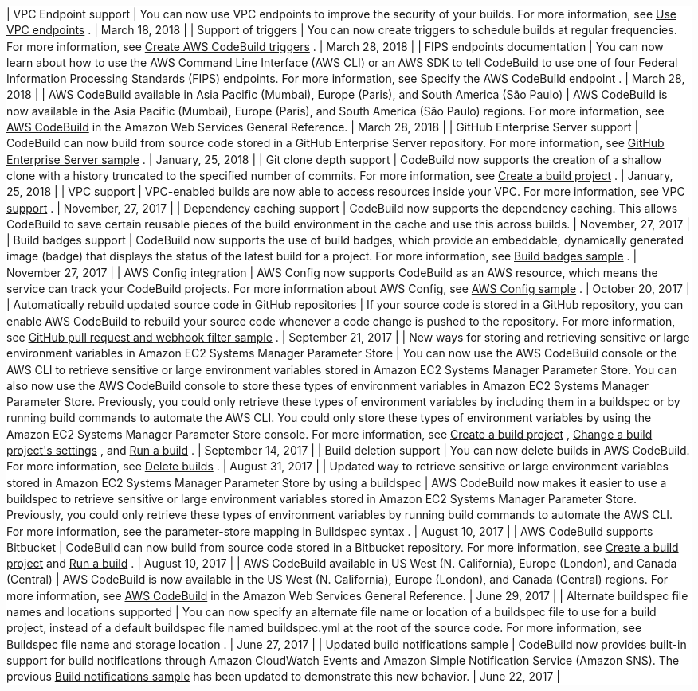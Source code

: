 | VPC Endpoint support | You can now use VPC endpoints to improve the security of your builds\. For more information, see [Use VPC endpoints](use-vpc-endpoints-with-codebuild.md) \. | March 18, 2018 | 
| Support of triggers | You can now create triggers to schedule builds at regular frequencies\. For more information, see [Create AWS CodeBuild triggers](trigger-create.md) \. | March 28, 2018 | 
| FIPS endpoints documentation | You can now learn about how to use the AWS Command Line Interface \(AWS CLI\) or an AWS SDK to tell CodeBuild to use one of four Federal Information Processing Standards \(FIPS\) endpoints\. For more information, see [Specify the AWS CodeBuild endpoint](endpoint-specify.md) \. | March 28, 2018 | 
| AWS CodeBuild available in Asia Pacific \(Mumbai\), Europe \(Paris\), and South America \(São Paulo\) | AWS CodeBuild is now available in the Asia Pacific \(Mumbai\), Europe \(Paris\), and South America \(São Paulo\) regions\. For more information, see [AWS CodeBuild](https://docs.aws.amazon.com/general/latest/gr/rande.html#codebuild_region) in the Amazon Web Services General Reference\.  | March 28, 2018 | 
| GitHub Enterprise Server support | CodeBuild can now build from source code stored in a GitHub Enterprise Server repository\. For more information, see [GitHub Enterprise Server sample](sample-github-enterprise.md) \. | January, 25, 2018 | 
| Git clone depth support |  CodeBuild now supports the creation of a shallow clone with a history truncated to the specified number of commits\. For more information, see [Create a build project](create-project.md) \. | January, 25, 2018 | 
| VPC support |  VPC\-enabled builds are now able to access resources inside your VPC\. For more information, see [VPC support](vpc-support.md) \. | November, 27, 2017 | 
| Dependency caching support |  CodeBuild now supports the dependency caching\. This allows CodeBuild to save certain reusable pieces of the build environment in the cache and use this across builds\.  | November, 27, 2017 | 
| Build badges support |  CodeBuild now supports the use of build badges, which provide an embeddable, dynamically generated image \(badge\) that displays the status of the latest build for a project\. For more information, see [Build badges sample](sample-build-badges.md) \. | November 27, 2017 | 
| AWS Config integration |  AWS Config now supports CodeBuild as an AWS resource, which means the service can track your CodeBuild projects\. For more information about AWS Config, see [AWS Config sample](how-to-integrate-config.md) \. | October 20, 2017 | 
| Automatically rebuild updated source code in GitHub repositories |  If your source code is stored in a GitHub repository, you can enable AWS CodeBuild to rebuild your source code whenever a code change is pushed to the repository\. For more information, see [GitHub pull request and webhook filter sample](sample-github-pull-request.md) \. | September 21, 2017 | 
| New ways for storing and retrieving sensitive or large environment variables in Amazon EC2 Systems Manager Parameter Store | You can now use the AWS CodeBuild console or the AWS CLI to retrieve sensitive or large environment variables stored in Amazon EC2 Systems Manager Parameter Store\. You can also now use the AWS CodeBuild console to store these types of environment variables in Amazon EC2 Systems Manager Parameter Store\. Previously, you could only retrieve these types of environment variables by including them in a buildspec or by running build commands to automate the AWS CLI\. You could only store these types of environment variables by using the Amazon EC2 Systems Manager Parameter Store console\. For more information, see [Create a build project](create-project.md) , [Change a build project's settings](change-project.md) , and [Run a build](run-build.md) \. | September 14, 2017 | 
| Build deletion support | You can now delete builds in AWS CodeBuild\. For more information, see [Delete builds](delete-builds.md) \. | August 31, 2017 | 
| Updated way to retrieve sensitive or large environment variables stored in Amazon EC2 Systems Manager Parameter Store by using a buildspec | AWS CodeBuild now makes it easier to use a buildspec to retrieve sensitive or large environment variables stored in Amazon EC2 Systems Manager Parameter Store\. Previously, you could only retrieve these types of environment variables by running build commands to automate the AWS CLI\. For more information, see the parameter\-store mapping in [Buildspec syntax](build-spec-ref.md#build-spec-ref-syntax) \. | August 10, 2017 | 
| AWS CodeBuild supports Bitbucket | CodeBuild can now build from source code stored in a Bitbucket repository\. For more information, see [Create a build project](create-project.md) and [Run a build](run-build.md) \. | August 10, 2017 | 
| AWS CodeBuild available in US West \(N\. California\), Europe \(London\), and Canada \(Central\) | AWS CodeBuild is now available in the US West \(N\. California\), Europe \(London\), and Canada \(Central\) regions\. For more information, see [AWS CodeBuild](https://docs.aws.amazon.com/general/latest/gr/rande.html#codebuild_region) in the Amazon Web Services General Reference\.  | June 29, 2017 | 
| Alternate buildspec file names and locations supported | You can now specify an alternate file name or location of a buildspec file to use for a build project, instead of a default buildspec file named buildspec\.yml at the root of the source code\. For more information, see [Buildspec file name and storage location](build-spec-ref.md#build-spec-ref-name-storage) \. | June 27, 2017 | 
| Updated build notifications sample | CodeBuild now provides built\-in support for build notifications through Amazon CloudWatch Events and Amazon Simple Notification Service \(Amazon SNS\)\. The previous [Build notifications sample](sample-build-notifications.md) has been updated to demonstrate this new behavior\. | June 22, 2017 | 